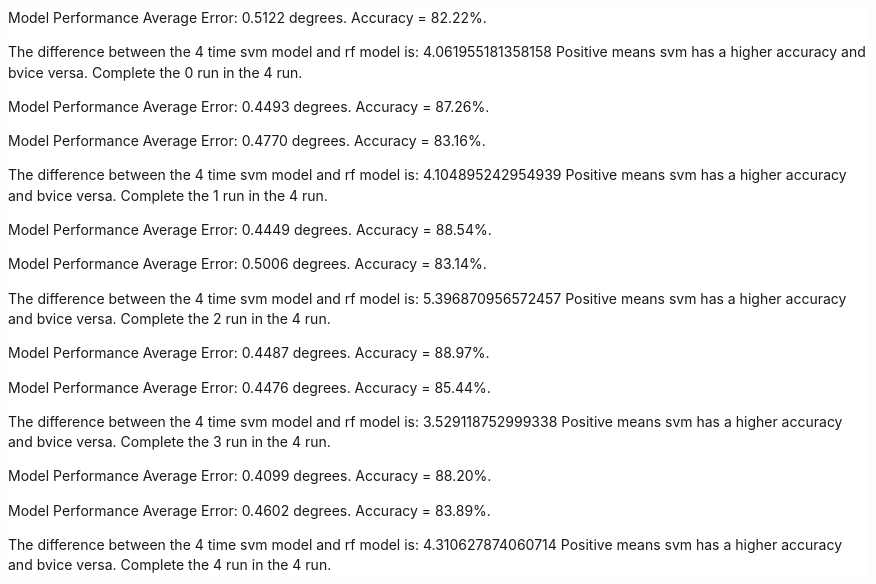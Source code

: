 Model Performance
Average Error: 0.5122 degrees.
Accuracy = 82.22%.

The difference between the  4  time svm model and rf model is:  4.061955181358158
Positive means svm has a higher accuracy and bvice versa.
Complete the  0  run in the  4  run.


Model Performance
Average Error: 0.4493 degrees.
Accuracy = 87.26%.

Model Performance
Average Error: 0.4770 degrees.
Accuracy = 83.16%.

The difference between the  4  time svm model and rf model is:  4.104895242954939
Positive means svm has a higher accuracy and bvice versa.
Complete the  1  run in the  4  run.


Model Performance
Average Error: 0.4449 degrees.
Accuracy = 88.54%.

Model Performance
Average Error: 0.5006 degrees.
Accuracy = 83.14%.

The difference between the  4  time svm model and rf model is:  5.396870956572457
Positive means svm has a higher accuracy and bvice versa.
Complete the  2  run in the  4  run.


Model Performance
Average Error: 0.4487 degrees.
Accuracy = 88.97%.

Model Performance
Average Error: 0.4476 degrees.
Accuracy = 85.44%.

The difference between the  4  time svm model and rf model is:  3.529118752999338
Positive means svm has a higher accuracy and bvice versa.
Complete the  3  run in the  4  run.


Model Performance
Average Error: 0.4099 degrees.
Accuracy = 88.20%.


Model Performance
Average Error: 0.4602 degrees.
Accuracy = 83.89%.

The difference between the  4  time svm model and rf model is:  4.310627874060714
Positive means svm has a higher accuracy and bvice versa.
Complete the  4  run in the  4  run.
